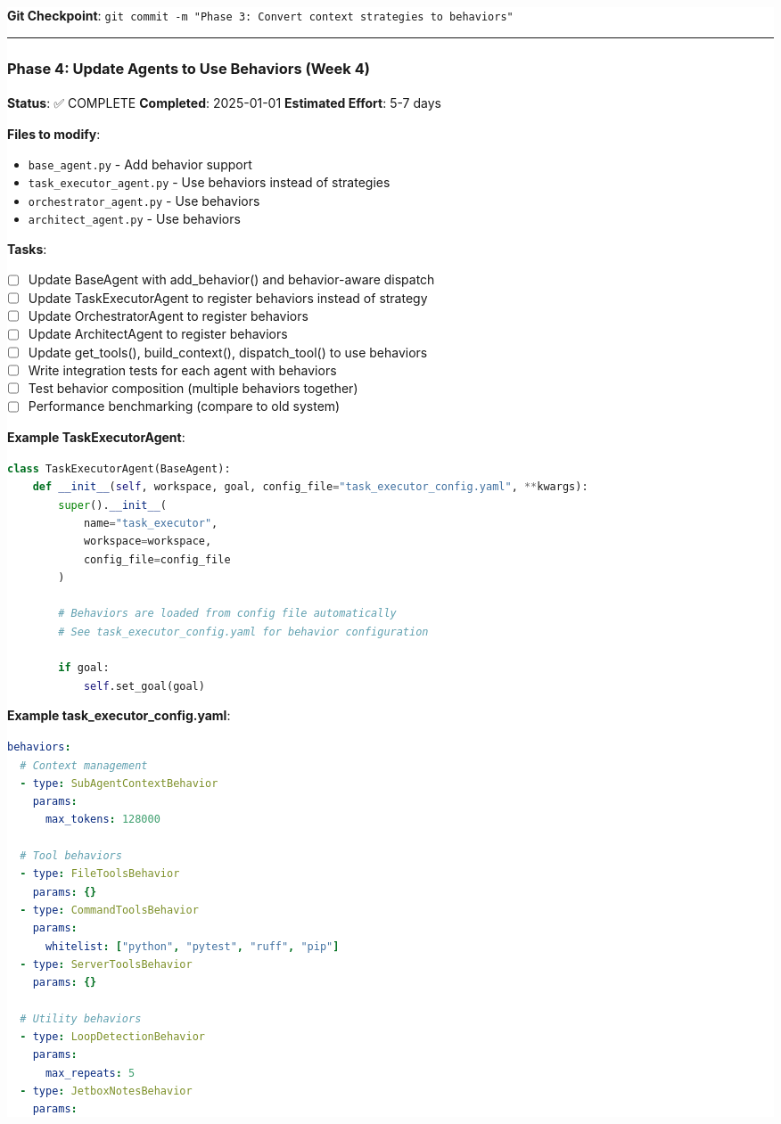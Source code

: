 **Git Checkpoint**: `git commit -m "Phase 3: Convert context strategies to behaviors"`

---

### Phase 4: Update Agents to Use Behaviors (Week 4)

**Status**: ✅ COMPLETE
**Completed**: 2025-01-01
**Estimated Effort**: 5-7 days

**Files to modify**:
- `base_agent.py` - Add behavior support
- `task_executor_agent.py` - Use behaviors instead of strategies
- `orchestrator_agent.py` - Use behaviors
- `architect_agent.py` - Use behaviors

**Tasks**:
- [ ] Update BaseAgent with add_behavior() and behavior-aware dispatch
- [ ] Update TaskExecutorAgent to register behaviors instead of strategy
- [ ] Update OrchestratorAgent to register behaviors
- [ ] Update ArchitectAgent to register behaviors
- [ ] Update get_tools(), build_context(), dispatch_tool() to use behaviors
- [ ] Write integration tests for each agent with behaviors
- [ ] Test behavior composition (multiple behaviors together)
- [ ] Performance benchmarking (compare to old system)

**Example TaskExecutorAgent**:
```python
class TaskExecutorAgent(BaseAgent):
    def __init__(self, workspace, goal, config_file="task_executor_config.yaml", **kwargs):
        super().__init__(
            name="task_executor",
            workspace=workspace,
            config_file=config_file
        )

        # Behaviors are loaded from config file automatically
        # See task_executor_config.yaml for behavior configuration

        if goal:
            self.set_goal(goal)
```

**Example task_executor_config.yaml**:
```yaml
behaviors:
  # Context management
  - type: SubAgentContextBehavior
    params:
      max_tokens: 128000

  # Tool behaviors
  - type: FileToolsBehavior
    params: {}
  - type: CommandToolsBehavior
    params:
      whitelist: ["python", "pytest", "ruff", "pip"]
  - type: ServerToolsBehavior
    params: {}

  # Utility behaviors
  - type: LoopDetectionBehavior
    params:
      max_repeats: 5
  - type: JetboxNotesBehavior
    params:
```